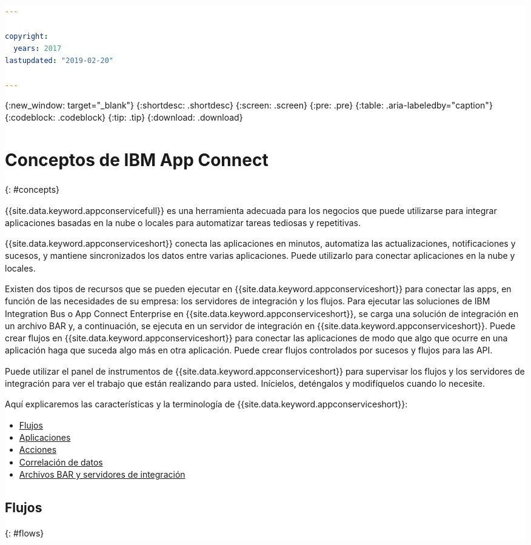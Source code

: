 ```yaml
---

copyright:
  years: 2017
lastupdated: "2019-02-20"

---
```


{:new_window: target="_blank"}
{:shortdesc: .shortdesc}
{:screen: .screen}
{:pre: .pre}
{:table: .aria-labeledby="caption"}
{:codeblock: .codeblock}
{:tip: .tip} 
{:download: .download}


# Conceptos de IBM App Connect
{: #concepts}

{{site.data.keyword.appconservicefull}} es una herramienta adecuada para los negocios que puede utilizarse para integrar aplicaciones basadas en la nube o locales para automatizar tareas tediosas y repetitivas.

{{site.data.keyword.appconserviceshort}} conecta las aplicaciones en minutos, automatiza las actualizaciones, notificaciones y sucesos, y mantiene sincronizados los datos entre varias aplicaciones. Puede utilizarlo para conectar aplicaciones en la nube y locales.  

Existen dos tipos de recursos que se pueden ejecutar en {{site.data.keyword.appconserviceshort}} para conectar las apps, en función de las necesidades de su empresa: los servidores de integración y los flujos.  Para ejecutar las soluciones de IBM Integration Bus o App Connect Enterprise en {{site.data.keyword.appconserviceshort}}, se carga una solución de integración en un archivo BAR y, a continuación, se ejecuta en un servidor de integración en {{site.data.keyword.appconserviceshort}}.  Puede crear flujos en {{site.data.keyword.appconserviceshort}} para conectar las aplicaciones de modo que algo que ocurre en una aplicación haga que suceda algo más en otra aplicación. Puede crear flujos controlados por sucesos y flujos para las API.

Puede utilizar el panel de instrumentos de {{site.data.keyword.appconserviceshort}} para supervisar los flujos y los servidores de integración para ver el trabajo que están realizando para usted. Inícielos, deténgalos y modifíquelos cuando lo necesite.

Aquí explicaremos las características y la terminología de {{site.data.keyword.appconserviceshort}}:

-   [Flujos](#flows)
-   [Aplicaciones](#apps)
-   [Acciones](#actions)
-   [Correlación de datos](#transforms)
-   [Archivos BAR y servidores de integración](#barfiles)

## Flujos
{: #flows}
